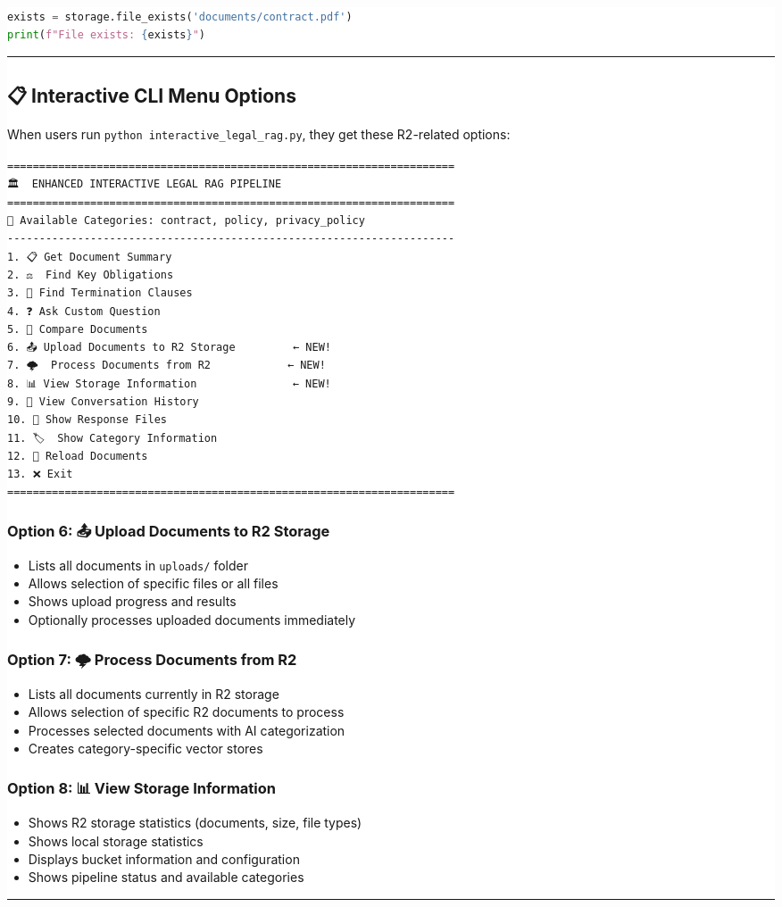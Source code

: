 ```python
exists = storage.file_exists('documents/contract.pdf')
print(f"File exists: {exists}")
```

---

## 📋 Interactive CLI Menu Options

When users run `python interactive_legal_rag.py`, they get these R2-related options:

```
======================================================================
🏛️  ENHANCED INTERACTIVE LEGAL RAG PIPELINE
======================================================================
📂 Available Categories: contract, policy, privacy_policy
----------------------------------------------------------------------
1. 📋 Get Document Summary
2. ⚖️  Find Key Obligations  
3. 🚪 Find Termination Clauses
4. ❓ Ask Custom Question
5. 🔄 Compare Documents
6. 📤 Upload Documents to R2 Storage         ← NEW!
7. 🌩️  Process Documents from R2            ← NEW!
8. 📊 View Storage Information               ← NEW!
9. 💬 View Conversation History
10. 📁 Show Response Files
11. 🏷️  Show Category Information
12. 📄 Reload Documents
13. ❌ Exit
======================================================================
```

### Option 6: 📤 Upload Documents to R2 Storage
- Lists all documents in `uploads/` folder
- Allows selection of specific files or all files
- Shows upload progress and results
- Optionally processes uploaded documents immediately

### Option 7: 🌩️ Process Documents from R2
- Lists all documents currently in R2 storage
- Allows selection of specific R2 documents to process
- Processes selected documents with AI categorization
- Creates category-specific vector stores

### Option 8: 📊 View Storage Information
- Shows R2 storage statistics (documents, size, file types)
- Shows local storage statistics
- Displays bucket information and configuration
- Shows pipeline status and available categories

---
